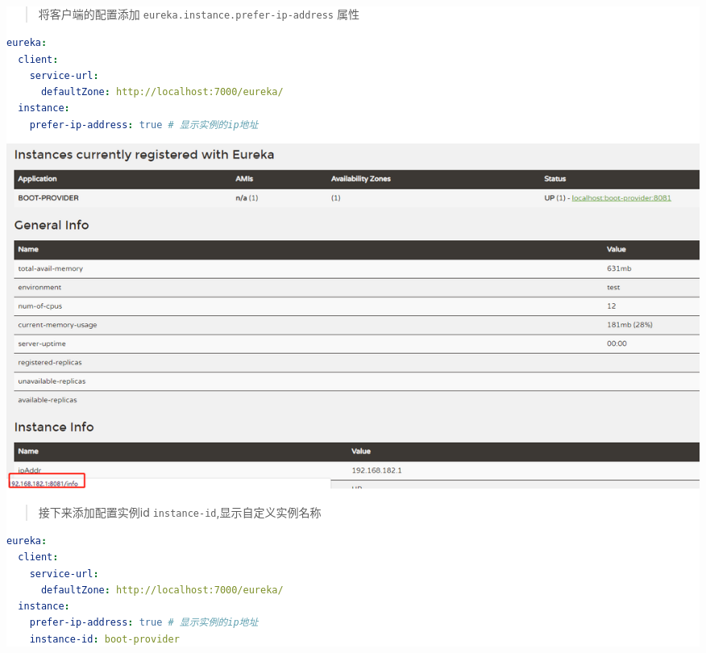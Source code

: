 > 将客户端的配置添加 `eureka.instance.prefer-ip-address` 属性
> 
```yml
eureka:
  client:
    service-url:
      defaultZone: http://localhost:7000/eureka/
  instance:
    prefer-ip-address: true # 显示实例的ip地址
```

![](/img/in-post/spring-cloud-eureka-build2.jpg)

> 接下来添加配置实例id `instance-id`,显示自定义实例名称
> 
```yml
eureka:
  client:
    service-url:
      defaultZone: http://localhost:7000/eureka/
  instance:
    prefer-ip-address: true # 显示实例的ip地址
    instance-id: boot-provider
```

